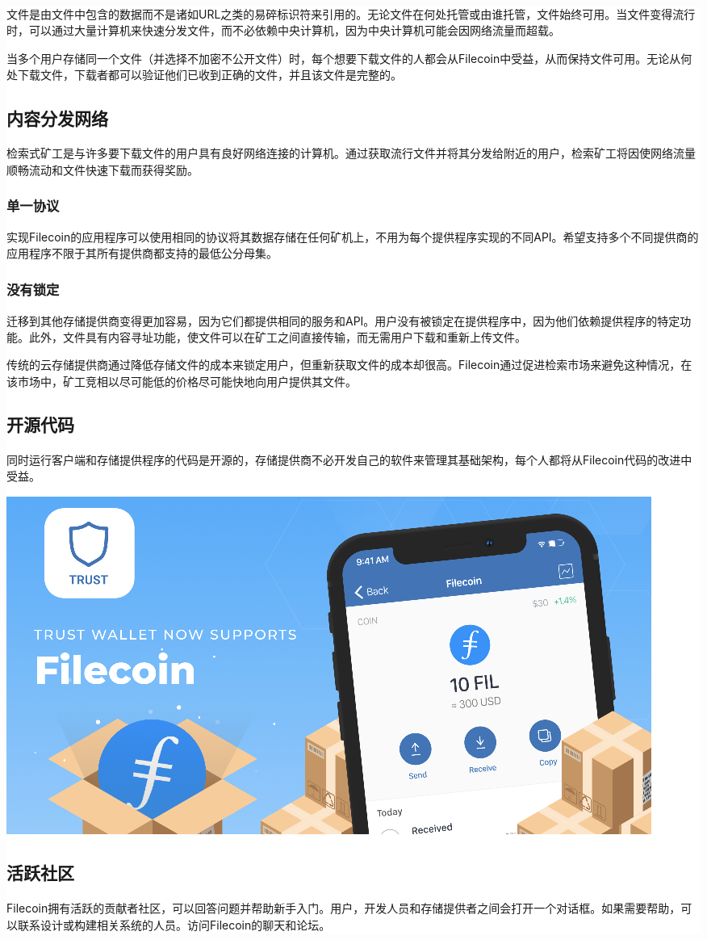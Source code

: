 文件是由文件中包含的数据而不是诸如URL之类的易碎标识符来引用的。无论文件在何处托管或由谁托管，文件始终可用。当文件变得流行时，可以通过大量计算机来快速分发文件，而不必依赖中央计算机，因为中央计算机可能会因网络流量而超载。

当多个用户存储同一个文件（并选择不加密不公开文件）时，每个想要下载文件的人都会从Filecoin中受益，从而保持文件可用。无论从何处下载文件，下载者都可以验证他们已收到正确的文件，并且该文件是完整的。

## 内容分发网络

检索式矿工是与许多要下载文件的用户具有良好网络连接的计算机。通过获取流行文件并将其分发给附近的用户，检索矿工将因使网络流量顺畅流动和文件快速下载而获得奖励。

### 单一协议

实现Filecoin的应用程序可以使用相同的协议将其数据存储在任何矿机上，不用为每个提供程序实现的不同API。希望支持多个不同提供商的应用程序不限于其所有提供商都支持的最低公分母集。

### 没有锁定

迁移到其他存储提供商变得更加容易，因为它们都提供相同的服务和API。用户没有被锁定在提供程序中，因为他们依赖提供程序的特定功能。此外，文件具有内容寻址功能，使文件可以在矿工之间直接传输，而无需用户下载和重新上传文件。

传统的云存储提供商通过降低存储文件的成本来锁定用户，但重新获取文件的成本却很高。Filecoin通过促进检索市场来避免这种情况，在该市场中，矿工竞相以尽可能低的价格尽可能快地向用户提供其文件。

## 开源代码

同时运行客户端和存储提供程序的代码是开源的，存储提供商不必开发自己的软件来管理其基础架构，每个人都将从Filecoin代码的改进中受益。

![](../.gitbook/assets/image%20%2868%29.png)

## 活跃社区

Filecoin拥有活跃的贡献者社区，可以回答问题并帮助新手入门。用户，开发人员和存储提供者之间会打开一个对话框。如果需要帮助，可以联系设计或构建相关系统的人员。访问Filecoin的聊天和论坛。

